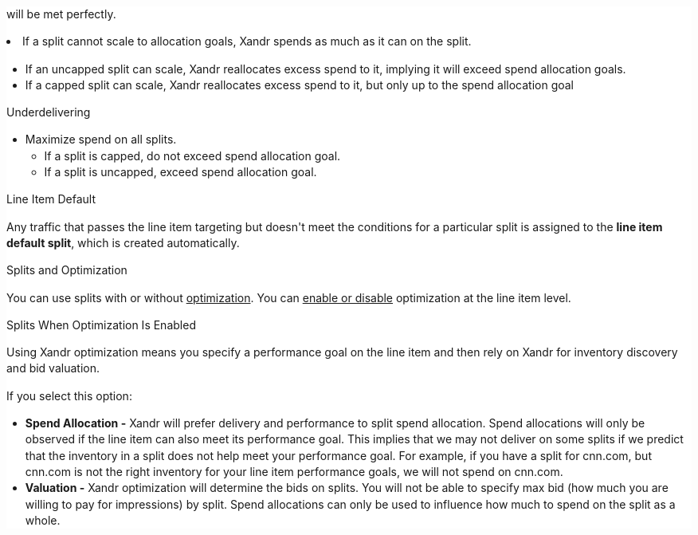 will be met perfectly.</li>
<li>If a split cannot scale to allocation goals, <span
class="ph">Xandr spends as much as it can on the split.
<ul>
<li>If an uncapped split can scale, Xandr
reallocates excess spend to it, implying it will exceed spend allocation
goals.</li>
<li>If a capped split can scale, Xandr
reallocates excess spend to it, but only up to the spend allocation
goal</li>
</ul></li>
</ul></td>
</tr>
<tr class="even row">
<td class="entry" headers="ID-00002049__entry__2">Underdelivering</td>
<td class="entry" headers="ID-00002049__entry__3"><ul>
<li>Maximize spend on all splits.<br />
&#10;<ul>
<li>If a split is capped, do not exceed spend allocation goal.</li>
<li>If a split is uncapped, exceed spend allocation goal.</li>
</ul></li>
</ul></td>
</tr>
</tbody>
</table>

Line Item Default

Any traffic that passes the line item targeting but doesn't meet the
conditions for a particular split is assigned to the **line item default
split**, which is created automatically.

Splits and Optimization

You can use splits with or without
<a href="optimization-guide-ali.md" class="xref">optimization</a>. You
can <a href="create-an-augmented-line-item-ali.md" class="xref"
title="You create augmented line items (ALIs) to define your financial relationship with an advertiser, set up targeting for an advertising campaign, and schedule your advertisements to run.">enable
or disable</a> optimization at the line item level.

Splits When Optimization Is Enabled

Using Xandr optimization means you specify a
performance goal on the line item and then rely on
Xandr for inventory discovery and bid valuation.

If you select this option:

- **Spend Allocation -** Xandr will prefer
  delivery and performance to split spend allocation. Spend allocations
  will only be observed if the line item can also meet its performance
  goal. This implies that we may not deliver on some splits if we
  predict that the inventory in a split does not help meet your
  performance goal. For example, if you have a split for cnn.com, but
  cnn.com is not the right inventory for your line item performance
  goals, we will not spend on cnn.com.
- **Valuation -** Xandr optimization will
  determine the bids on splits. You will not be able to specify max bid
  (how much you are willing to pay for impressions) by split. Spend
  allocations can only be used to influence how much to spend on the
  split as a whole.
